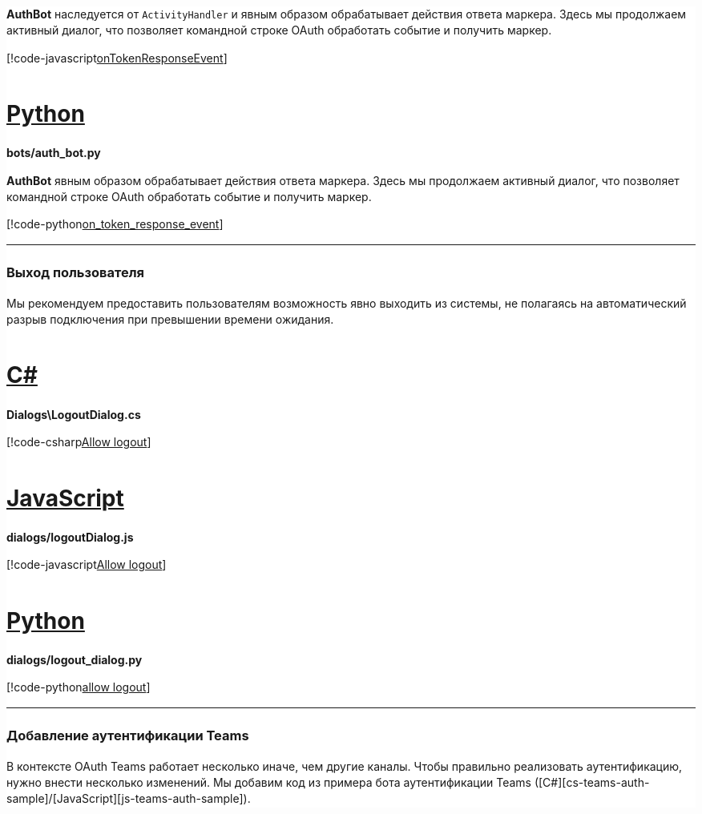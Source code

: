 **AuthBot** наследуется от `ActivityHandler` и явным образом обрабатывает действия ответа маркера. Здесь мы продолжаем активный диалог, что позволяет командной строке OAuth обработать событие и получить маркер.

[!code-javascript[onTokenResponseEvent](~/../botbuilder-samples/samples/javascript_nodejs/18.bot-authentication/bots/authBot.js?range=29-31)]

# <a name="pythontabpython"></a>[Python](#tab/python)

**bots/auth_bot.py**

**AuthBot** явным образом обрабатывает действия ответа маркера. Здесь мы продолжаем активный диалог, что позволяет командной строке OAuth обработать событие и получить маркер.

[!code-python[on_token_response_event](~/../botbuilder-python/samples/python/18.bot-authentication/bots/auth_bot.py?range=38-44)]

---

### <a name="log-the-user-out"></a>Выход пользователя

Мы рекомендуем предоставить пользователям возможность явно выходить из системы, не полагаясь на автоматический разрыв подключения при превышении времени ожидания.

# <a name="ctabcsharp"></a>[C#](#tab/csharp)

**Dialogs\LogoutDialog.cs**

[!code-csharp[Allow logout](~/../botbuilder-samples/samples/csharp_dotnetcore/18.bot-authentication/Dialogs/LogoutDialog.cs?range=44-61&highlight=11)]

# <a name="javascripttabjavascript"></a>[JavaScript](#tab/javascript)

**dialogs/logoutDialog.js**

[!code-javascript[Allow logout](~/../botbuilder-samples/samples/javascript_nodejs/18.bot-authentication/dialogs/logoutDialog.js?range=31-42&highlight=7)]

# <a name="pythontabpython"></a>[Python](#tab/python)

**dialogs/logout_dialog.py**

[!code-python[allow logout](~/../botbuilder-python/samples/python/18.bot-authentication/dialogs/logout_dialog.py?range=27-34&highlight=6)]

---

### <a name="adding-teams-authentication"></a>Добавление аутентификации Teams

В контексте OAuth Teams работает несколько иначе, чем другие каналы. Чтобы правильно реализовать аутентификацию, нужно внести несколько изменений. Мы добавим код из примера бота аутентификации Teams ([C#][cs-teams-auth-sample]/[JavaScript][js-teams-auth-sample]).
 

[Azure portal]: https://ms.portal.azure.com
[azure-aad-blade]: https://ms.portal.azure.com/#blade/Microsoft_AAD_IAM/ActiveDirectoryMenuBlade/Overview
[aad-registration-blade]: https://ms.portal.azure.com/#blade/Microsoft_AAD_IAM/ActiveDirectoryMenuBlade/RegisteredAppsPreview
[concept-basics]: bot-builder-basics.md
[concept-state]: bot-builder-concept-state.md
[concept-dialogs]: bot-builder-concept-dialog.md
[simple-dialog]: bot-builder-dialog-manage-conversation-flow.md
[dialog-prompts]: bot-builder-prompts.md
[component-dialogs]: bot-builder-compositcontrol.md
[cs-auth-sample]: https://aka.ms/v4cs-bot-auth-sample
[js-auth-sample]: https://aka.ms/v4js-bot-auth-sample
[python-auth-sample]: https://aka.ms/bot-auth-python-sample-code
[cs-msgraph-sample]: https://aka.ms/v4cs-auth-msgraph-sample
[js-msgraph-sample]: https://aka.ms/v4js-auth-msgraph-sample